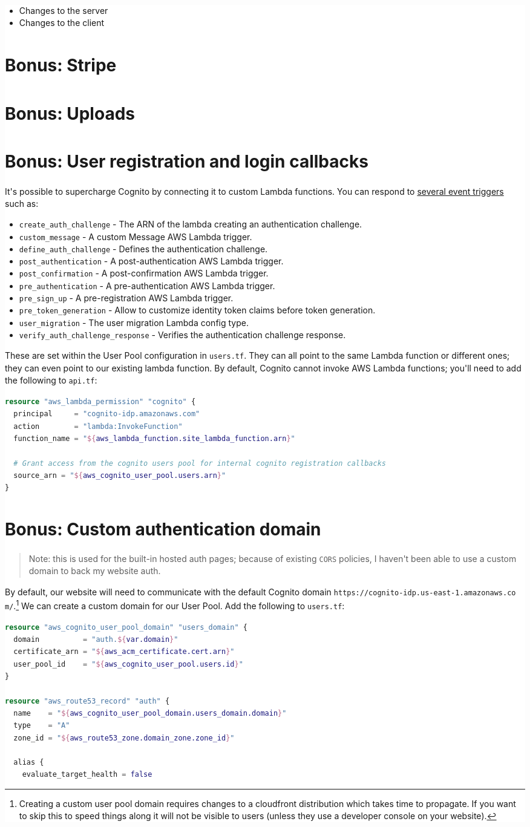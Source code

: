 - Changes to the server
- Changes to the client

# Bonus: Stripe

# Bonus: Uploads

# Bonus: User registration and login callbacks

It's possible to supercharge Cognito by connecting it to custom Lambda functions. You can respond to [several event triggers](https://www.terraform.io/docs/providers/aws/r/cognito_user_pool.html#lambda-configuration) such as:

- `create_auth_challenge` - The ARN of the lambda creating an authentication challenge.
- `custom_message` - A custom Message AWS Lambda trigger.
- `define_auth_challenge` - Defines the authentication challenge.
- `post_authentication` - A post-authentication AWS Lambda trigger.
- `post_confirmation` - A post-confirmation AWS Lambda trigger.
- `pre_authentication` - A pre-authentication AWS Lambda trigger.
- `pre_sign_up` - A pre-registration AWS Lambda trigger.
- `pre_token_generation` - Allow to customize identity token claims before token generation.
- `user_migration` - The user migration Lambda config type.
- `verify_auth_challenge_response` - Verifies the authentication challenge response.

These are set within the User Pool configuration in `users.tf`. They can all point to the same Lambda function or different ones; they can even point to our existing lambda function. By default, Cognito cannot invoke AWS Lambda functions; you'll need to add the following to `api.tf`:

```tf
resource "aws_lambda_permission" "cognito" {
  principal     = "cognito-idp.amazonaws.com"
  action        = "lambda:InvokeFunction"
  function_name = "${aws_lambda_function.site_lambda_function.arn}"

  # Grant access from the cognito users pool for internal cognito registration callbacks
  source_arn = "${aws_cognito_user_pool.users.arn}"
}
```

# Bonus: Custom authentication domain

> Note: this is used for the built-in hosted auth pages; because of existing `CORS` policies, I haven't been able to use a custom domain to back my website auth.

By default, our website will need to communicate with the default Cognito domain `https://cognito-idp.us-east-1.amazonaws.com/`.[^userdomain] We can create a custom domain for our User Pool. Add the following to `users.tf`:

```tf
resource "aws_cognito_user_pool_domain" "users_domain" {
  domain          = "auth.${var.domain}"
  certificate_arn = "${aws_acm_certificate.cert.arn}"
  user_pool_id    = "${aws_cognito_user_pool.users.id}"
}

resource "aws_route53_record" "auth" {
  name    = "${aws_cognito_user_pool_domain.users_domain.domain}"
  type    = "A"
  zone_id = "${aws_route53_zone.domain_zone.zone_id}"

  alias {
    evaluate_target_health = false
```

[^tools]: One of the best tools is [serverless](https://serverless-stack.com) which is generally much simpler to use. You can also check out [apex](https://apex.run) but it is no longer maintained. Additionally, you could use AWS CloudFormation directly but Terraform is slightly easier to manage for organizations.
[^billing]: Though we'll attempt to keep the costs down, we'll be utilizing Route53 for DNS. Because of this the bill will be at least \$0.50 per month (the cost of the primary DNS zone).
[^env]: Managing multiple environments locally can be cumbersome. A helpful tool for this is [`direnv`](https://direnv.net/): it allows you to control the environment on a per-folder basis.
[^modules]: [Cloud Posse](https://cloudposse.com/) maintains a huge set of [open source modules](https://github.com/cloudposse) that can be used in your project. In many cases using these modules is the right choice if you are looking to follow best practices around specific resources.
[^state]: For more information on how Terraform uses state files, see https://thorsten-hans.com/terraform-state-demystified.
[^yes]: Eventually, you may want to automate your infrastructure. If you are running the commands via GitHub actions for example, typing `yes` will be problematic. You can skip the prompt by adding the `-auto-approve` flag.
[^multiple]: Terraform will still work even though we're splitting our configuration across multiple files. Terraform will read all of the `*.tf` files in the current folder when it is run. The order of your declarations doesn't matter. Terraform will do its best to determine the order things should be created or applied based on the interdependencies in the declarations.
[^dns]: _Be careful_: at this point our Route53 configuration is completely empty. For a new domain that's probably fine. If you've added DNS entries to your current nameservers (or if there are default entries managed by your registrar) these will no longer be set. For example, if you've setup an email alias (as described earlier) your existing DNS configuration likely has an `MX` record denoting it. We'll fix this later but if you are relying on your current setup, you should proceed cautiously.
[^email]: Checkout [Mailtrap's Amazon SES vs Sendgrid](https://blog.mailtrap.io/amazon-ses-vs-sendgrid/) post for a thorough breakdown of the differences.
[^mailfrom]: Custom mail-from domains add legitimacy to your emails. For more information, see https://docs.aws.amazon.com/ses/latest/DeveloperGuide/mail-from.html
[^ttl]: The values for `ttl` are defaults. It is possible to supply `Cache-Control max-age` or `Expires` headers when the origin responds for specific assets to override these defaults.
[^verification]: There are several ways to verify an account. We've chosen to use email and SES because it supports the highest sending rate at the lowest cost (we get 10,000 free emails per month). You could let Cognito itself send the emails but the maximum sending rate is very low and there is little customization. You could also choose to send SMS verifications through SNS. SNS allows you to send 100 free text messages per month to U.S. numbers, after that the cost is charged per send.
[^userdomain]: Creating a custom user pool domain requires changes to a cloudfront distribution which takes time to propagate. If you want to skip this to speed things along it will not be visible to users (unless they use a developer console on your website).
[^depends-on]: Terraform does an extremely good job of figuring out the interdependencies between resource declarations - but it isn't perfect (there are many situations where dependencies are not deterministic). Without the `depends_on` hint it might try to generate resources out of order and get an error. Usually if you get these kinds of errors you can just re-run the `apply` command.
[^faster]: We've already configured API Gateway to handle requests _at the edge_. Our Gateway configuration will be distributed to servers located around the world. When users send requests they will be sent to the nearest server (because of GeoDNS). If we can handle the request and response entirely on that server we'll save a roundtrip to the servers in our default region. A roundtrip between Singapore and Washington is approximately 31000 kilometers. At the theoretical maximum (the speed of light) this would take 100ms. In reality (with network switches, latency, and packet loss) it actually takes around 270ms on average. A quarter-second delay is small but noticeable and with multiple requests can add up quickly. Handling `OPTIONS` requests entirely in API Gateway eliminates the roundtrip altogether.
[^privacy]: Storing logs isn't only about cost. In many cases how you log information, and what information you log may have significant security and privacy implications. It is important to make sure you are not violating [GDPR](https://gdpr.eu/), [California's Consumer Privacy Act](https://oag.ca.gov/privacy/ccpa), or your own privacy policy before creating and storing logs.
[^gatsby]: Actually, when making a Gatsby site, I usually follow [my own blog](../gatsby-with-typescript) and build everything in TypeScript. Again, we'll stick to a more vanilla Gatsby site for the purposes of this post.
[^plus]: When registering for an account using your email address, most websites treat `name@example.com` and `name+anything@example.com` as completely different email addresses. Luckily, most email providers ignore everything after the `+` when receiving email. This means you can create multiple accounts for the same email address.
[^userdomain]: Creating a custom user pool domain requires changes to a cloudfront distribution which takes time to propagate. If you want to skip this to speed things along it will not be visible to users (unless they use a developer console on your website).